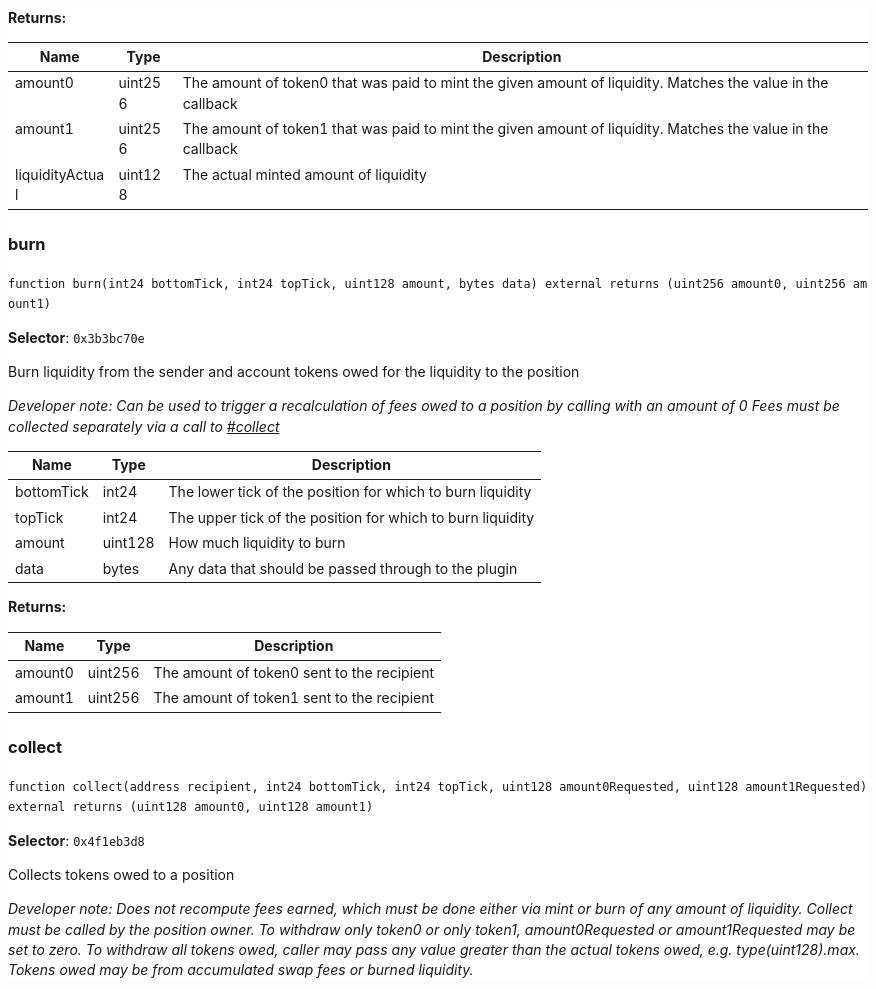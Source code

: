**Returns:**

| Name | Type | Description |
| ---- | ---- | ----------- |
| amount0 | uint256 | The amount of token0 that was paid to mint the given amount of liquidity. Matches the value in the callback |
| amount1 | uint256 | The amount of token1 that was paid to mint the given amount of liquidity. Matches the value in the callback |
| liquidityActual | uint128 | The actual minted amount of liquidity |

### burn

```solidity
function burn(int24 bottomTick, int24 topTick, uint128 amount, bytes data) external returns (uint256 amount0, uint256 amount1)
```
**Selector**: `0x3b3bc70e`

Burn liquidity from the sender and account tokens owed for the liquidity to the position

*Developer note: Can be used to trigger a recalculation of fees owed to a position by calling with an amount of 0
Fees must be collected separately via a call to [#collect](#collect)*

| Name | Type | Description |
| ---- | ---- | ----------- |
| bottomTick | int24 | The lower tick of the position for which to burn liquidity |
| topTick | int24 | The upper tick of the position for which to burn liquidity |
| amount | uint128 | How much liquidity to burn |
| data | bytes | Any data that should be passed through to the plugin |

**Returns:**

| Name | Type | Description |
| ---- | ---- | ----------- |
| amount0 | uint256 | The amount of token0 sent to the recipient |
| amount1 | uint256 | The amount of token1 sent to the recipient |

### collect

```solidity
function collect(address recipient, int24 bottomTick, int24 topTick, uint128 amount0Requested, uint128 amount1Requested) external returns (uint128 amount0, uint128 amount1)
```
**Selector**: `0x4f1eb3d8`

Collects tokens owed to a position

*Developer note: Does not recompute fees earned, which must be done either via mint or burn of any amount of liquidity.
Collect must be called by the position owner. To withdraw only token0 or only token1, amount0Requested or
amount1Requested may be set to zero. To withdraw all tokens owed, caller may pass any value greater than the
actual tokens owed, e.g. type(uint128).max. Tokens owed may be from accumulated swap fees or burned liquidity.*
